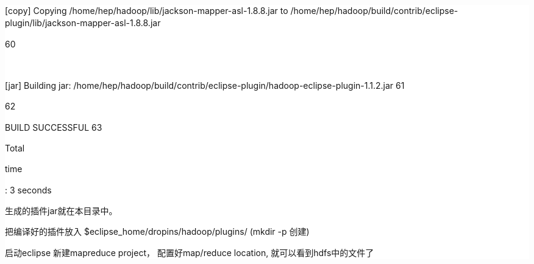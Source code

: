 [copy] Copying /home/hep/hadoop/lib/jackson-mapper-asl-1.8.8.jar to /home/hep/hadoop/build/contrib/eclipse-plugin/lib/jackson-mapper-asl-1.8.8.jar

60

      

[jar] Building jar: /home/hep/hadoop/build/contrib/eclipse-plugin/hadoop-eclipse-plugin-1.1.2.jar
61
 

62

BUILD SUCCESSFUL
63

Total 

time

: 3 seconds

生成的插件jar就在本目录中。

把编译好的插件放入 $eclipse_home/dropins/hadoop/plugins/ (mkdir -p 创建)

启动eclipse 新建mapreduce project， 配置好map/reduce location, 就可以看到hdfs中的文件了
